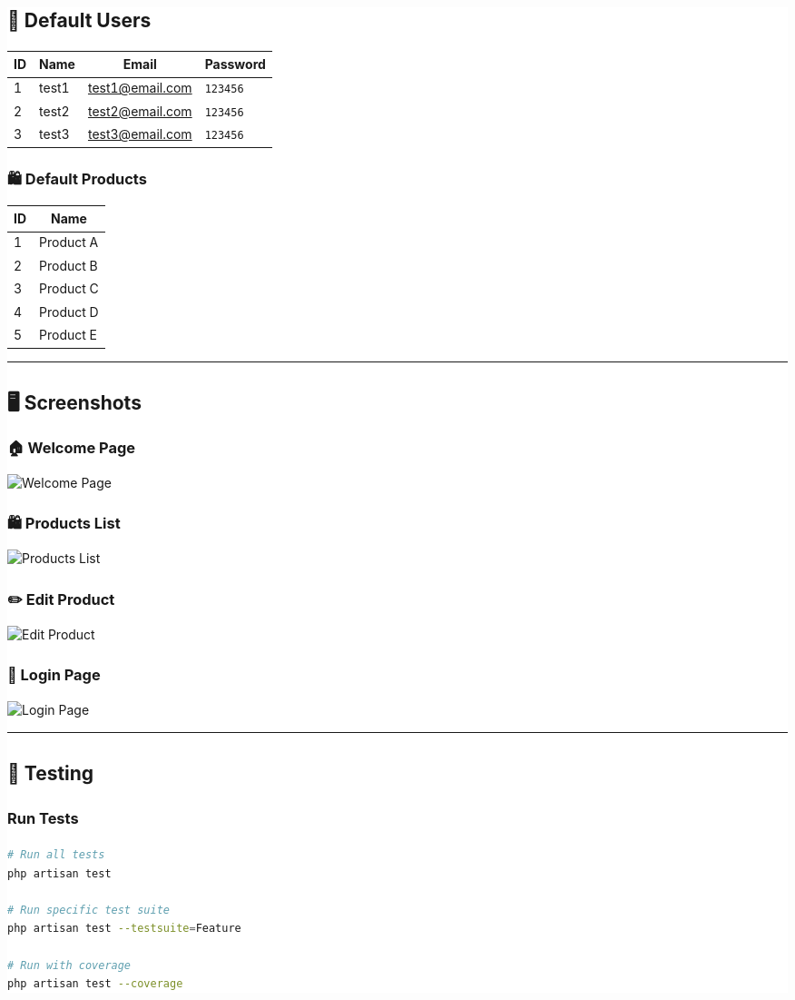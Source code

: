 
## 👥 **Default Users**

| ID | Name | Email | Password |
|----|------|-------|----------|
| 1 | test1 | test1@email.com | `123456` |
| 2 | test2 | test2@email.com | `123456` |
| 3 | test3 | test3@email.com | `123456` |

### **🛍️ Default Products**

| ID | Name |
|----|------|
| 1 | Product A |
| 2 | Product B |
| 3 | Product C |
| 4 | Product D |
| 5 | Product E |

---

## 🖥️ **Screenshots**

### **🏠 Welcome Page**
![Welcome Page](screenshots/welcome.png)

### **🛍️ Products List**
![Products List](screenshots/products-list.png)

### **✏️ Edit Product**
![Edit Product](screenshots/edit-product.png)

### **🔐 Login Page**
![Login Page](screenshots/login.png)

---

## 🧪 **Testing**

### **Run Tests**
```bash
# Run all tests
php artisan test

# Run specific test suite
php artisan test --testsuite=Feature

# Run with coverage
php artisan test --coverage
```
